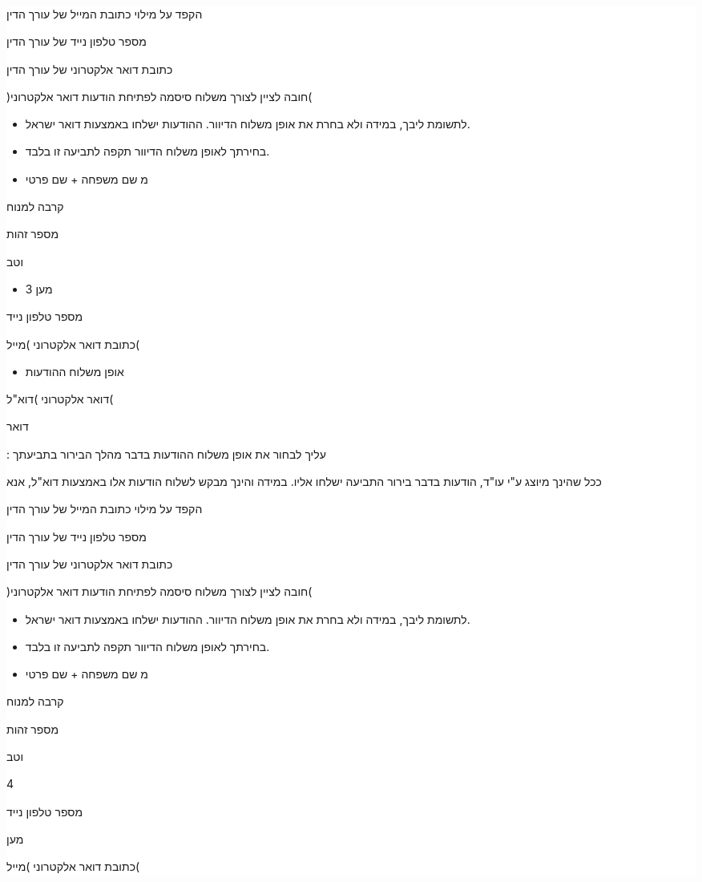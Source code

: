 הקפד על מילוי כתובת המייל של עורך הדין

מספר טלפון נייד של עורך הדין

כתובת דואר אלקטרוני של עורך הדין

)חובה לציין לצורך משלוח סיסמה לפתיחת הודעות דואר אלקטרוני(

- לתשומת ליבך, במידה ולא בחרת את אופן משלוח הדיוור. ההודעות ישלחו באמצעות דואר ישראל.

- בחירתך לאופן משלוח הדיוור תקפה לתביעה זו בלבד.

- מ שם משפחה + שם פרטי

קרבה למנוח

מספר זהות

וטב

- 3 מען

מספר טלפון נייד

כתובת דואר אלקטרוני )מייל(

- אופן משלוח ההודעות

דואר אלקטרוני )דוא"ל(

דואר

: עליך לבחור את אופן משלוח ההודעות בדבר מהלך הבירור בתביעתך

ככל שהינך מיוצג ע"י עו"ד, הודעות בדבר בירור התביעה ישלחו אליו. במידה והינך מבקש לשלוח הודעות אלו באמצעות דוא"ל, אנא

הקפד על מילוי כתובת המייל של עורך הדין

מספר טלפון נייד של עורך הדין

כתובת דואר אלקטרוני של עורך הדין

)חובה לציין לצורך משלוח סיסמה לפתיחת הודעות דואר אלקטרוני(

- לתשומת ליבך, במידה ולא בחרת את אופן משלוח הדיוור. ההודעות ישלחו באמצעות דואר ישראל.

- בחירתך לאופן משלוח הדיוור תקפה לתביעה זו בלבד.

- מ שם משפחה + שם פרטי

קרבה למנוח

מספר זהות

וטב

4

מספר טלפון נייד

מען

כתובת דואר אלקטרוני )מייל(
